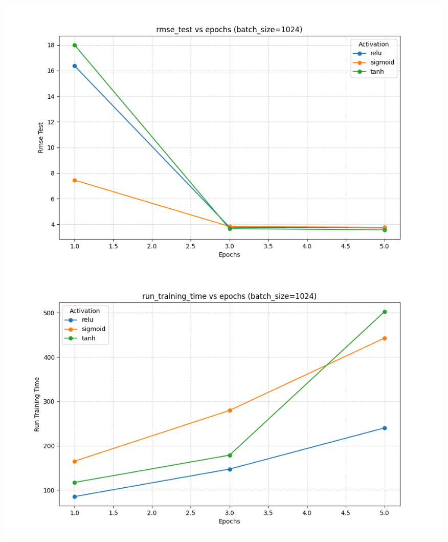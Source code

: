 ![RMSE Test  different between epoch = 1 and epoch =5 at different activation](charts/result/rmse_test_b1024_p8.png)
![Time Processing different between epoch = 1 and epoch =5 at different activation](charts/result/run_training_time_b1024_p8.png)
